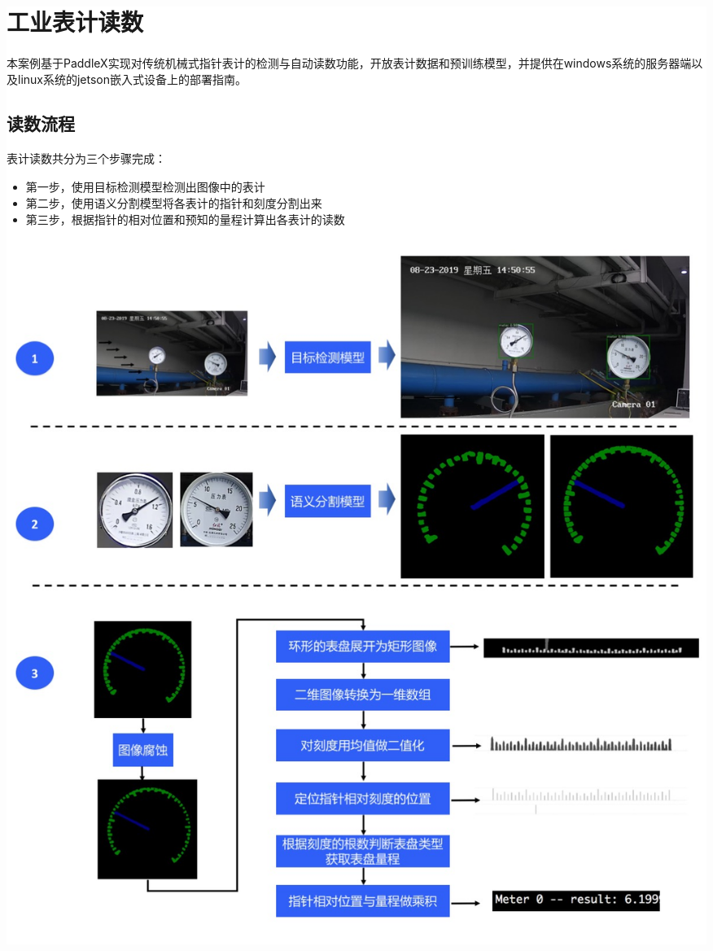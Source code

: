 # 工业表计读数

本案例基于PaddleX实现对传统机械式指针表计的检测与自动读数功能，开放表计数据和预训练模型，并提供在windows系统的服务器端以及linux系统的jetson嵌入式设备上的部署指南。

## 读数流程

表计读数共分为三个步骤完成：

* 第一步，使用目标检测模型检测出图像中的表计
* 第二步，使用语义分割模型将各表计的指针和刻度分割出来
* 第三步，根据指针的相对位置和预知的量程计算出各表计的读数

![MeterReader_Architecture](./images/MeterReader_Architecture.jpg)
